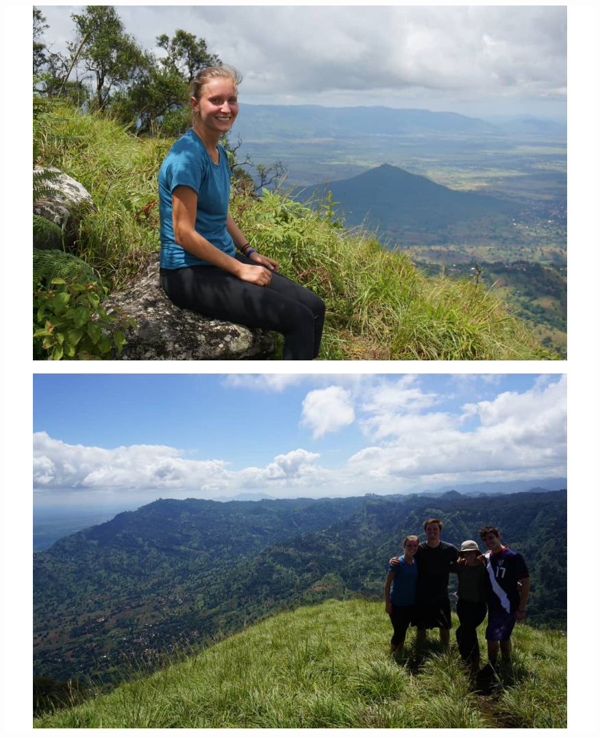 <figure>
<img src="/img/hike/cali_overlook.jpg" 	style="width:100%">
</figure>

<figure>
<img src="/img/hike/friends_1.jpg" 	style="width:100%">